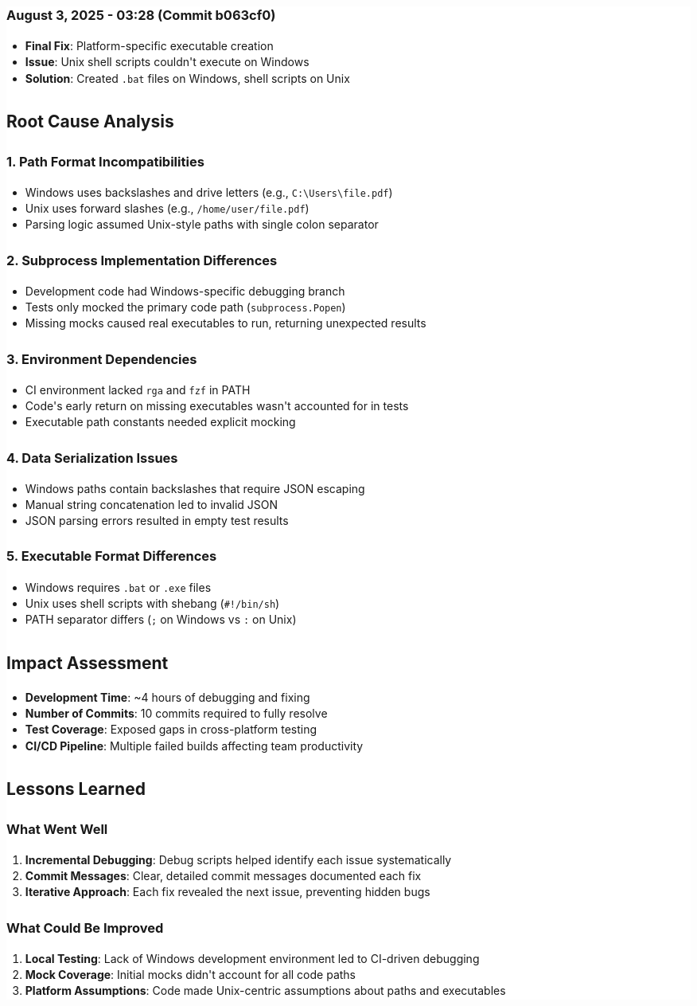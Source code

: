 ### August 3, 2025 - 03:28 (Commit b063cf0)
- **Final Fix**: Platform-specific executable creation
- **Issue**: Unix shell scripts couldn't execute on Windows
- **Solution**: Created `.bat` files on Windows, shell scripts on Unix

## Root Cause Analysis

### 1. **Path Format Incompatibilities**
- Windows uses backslashes and drive letters (e.g., `C:\Users\file.pdf`)
- Unix uses forward slashes (e.g., `/home/user/file.pdf`)
- Parsing logic assumed Unix-style paths with single colon separator

### 2. **Subprocess Implementation Differences**
- Development code had Windows-specific debugging branch
- Tests only mocked the primary code path (`subprocess.Popen`)
- Missing mocks caused real executables to run, returning unexpected results

### 3. **Environment Dependencies**
- CI environment lacked `rga` and `fzf` in PATH
- Code's early return on missing executables wasn't accounted for in tests
- Executable path constants needed explicit mocking

### 4. **Data Serialization Issues**
- Windows paths contain backslashes that require JSON escaping
- Manual string concatenation led to invalid JSON
- JSON parsing errors resulted in empty test results

### 5. **Executable Format Differences**
- Windows requires `.bat` or `.exe` files
- Unix uses shell scripts with shebang (`#!/bin/sh`)
- PATH separator differs (`;` on Windows vs `:` on Unix)

## Impact Assessment

- **Development Time**: ~4 hours of debugging and fixing
- **Number of Commits**: 10 commits required to fully resolve
- **Test Coverage**: Exposed gaps in cross-platform testing
- **CI/CD Pipeline**: Multiple failed builds affecting team productivity

## Lessons Learned

### What Went Well
1. **Incremental Debugging**: Debug scripts helped identify each issue systematically
2. **Commit Messages**: Clear, detailed commit messages documented each fix
3. **Iterative Approach**: Each fix revealed the next issue, preventing hidden bugs

### What Could Be Improved
1. **Local Testing**: Lack of Windows development environment led to CI-driven debugging
2. **Mock Coverage**: Initial mocks didn't account for all code paths
3. **Platform Assumptions**: Code made Unix-centric assumptions about paths and executables
